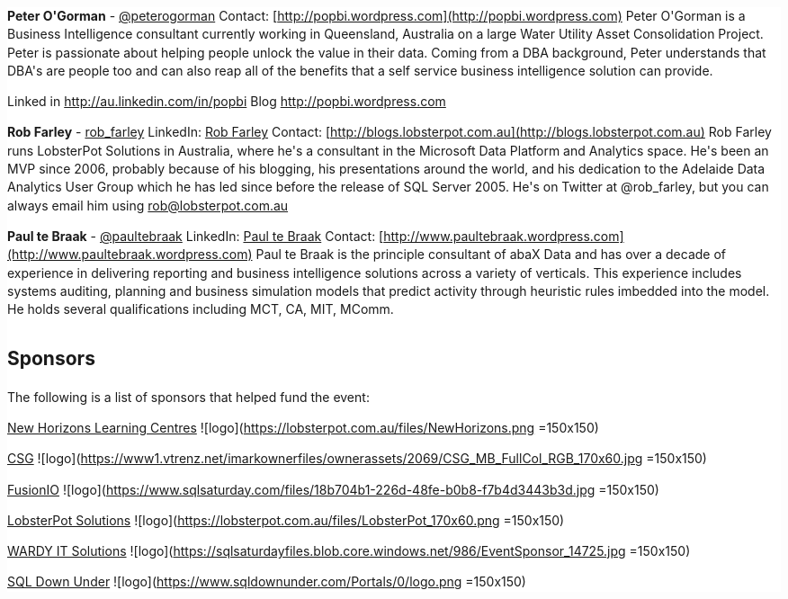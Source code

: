 **Peter O'Gorman**  - [@peterogorman](https://www.twitter.com/@peterogorman)
Contact: [http://popbi.wordpress.com](http://popbi.wordpress.com)
Peter O'Gorman is a Business Intelligence consultant currently working in Queensland, Australia on a large Water Utility Asset Consolidation Project.  Peter is passionate about helping people unlock the value in their data.  Coming from a DBA background, Peter understands that DBA's are people too and can also reap all of the benefits that a self service business intelligence solution can provide.
 
Linked in
http://au.linkedin.com/in/popbi
Blog
http://popbi.wordpress.com
 
**Rob Farley**  - [rob_farley](https://www.twitter.com/rob_farley)
LinkedIn: [Rob Farley](http://au.linkedin.com/in/robfarley/)
Contact: [http://blogs.lobsterpot.com.au](http://blogs.lobsterpot.com.au)
Rob Farley runs LobsterPot Solutions in Australia, where he's a consultant in the Microsoft Data Platform and Analytics space. He's been an MVP since 2006, probably because of his blogging, his presentations around the world, and his dedication to the Adelaide Data  Analytics User Group which he has led since before the release of SQL Server 2005. He's on Twitter at @rob_farley, but you can always email him using rob@lobsterpot.com.au
 
**Paul te Braak**  - [@paultebraak](https://www.twitter.com/@paultebraak)
LinkedIn: [Paul te Braak](http://www.linkedin.com/in/paultebraak)
Contact: [http://www.paultebraak.wordpress.com](http://www.paultebraak.wordpress.com)
Paul te Braak is the principle consultant of abaX Data and has over a decade of experience in delivering reporting and business intelligence solutions across a variety of verticals.  This experience includes systems auditing, planning and business simulation models that predict activity through heuristic rules imbedded into the model.  He holds several qualifications including MCT, CA, MIT, MComm. 
 
 
 
## <a name="sponsors"></a>Sponsors
The following is a list of sponsors that helped fund the event:
 
[New Horizons Learning Centres](http://www.nhaustralia.com.au)
![logo](https://lobsterpot.com.au/files/NewHorizons.png =150x150)
 
[CSG](http://www.csg.com.au)
![logo](https://www1.vtrenz.net/imarkownerfiles/ownerassets/2069/CSG_MB_FullCol_RGB_170x60.jpg =150x150)
 
[FusionIO](http://www.fusionio.com/solutions/microsoft-sql-server/)
![logo](https://www.sqlsaturday.com/files/18b704b1-226d-48fe-b0b8-f7b4d3443b3d.jpg =150x150)
 
[LobsterPot Solutions](http://lobsterpot.com.au)
![logo](https://lobsterpot.com.au/files/LobsterPot_170x60.png =150x150)
 
[WARDY IT Solutions](http://www.wardyit.com)
![logo](https://sqlsaturdayfiles.blob.core.windows.net/986/EventSponsor_14725.jpg =150x150)
 
[SQL Down Under](http://www.sqldownunder.com/)
![logo](https://www.sqldownunder.com/Portals/0/logo.png =150x150)
 